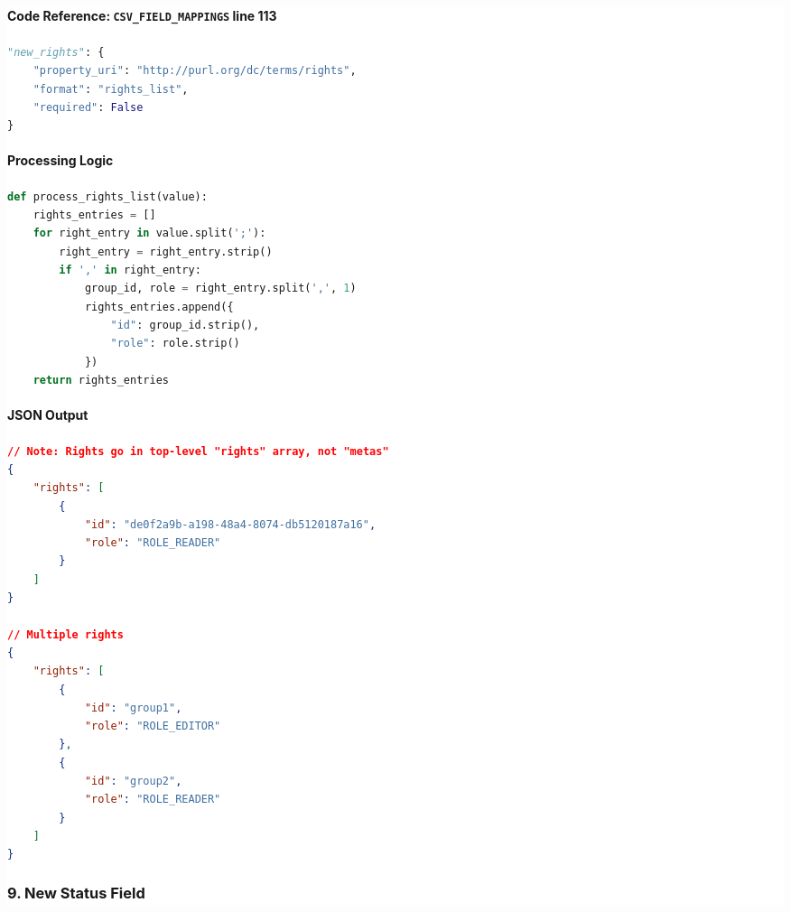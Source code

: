 #### **Code Reference**: `CSV_FIELD_MAPPINGS` line 113
```python
"new_rights": {
    "property_uri": "http://purl.org/dc/terms/rights",
    "format": "rights_list",
    "required": False
}
```

#### **Processing Logic**
```python
def process_rights_list(value):
    rights_entries = []
    for right_entry in value.split(';'):
        right_entry = right_entry.strip()
        if ',' in right_entry:
            group_id, role = right_entry.split(',', 1)
            rights_entries.append({
                "id": group_id.strip(),
                "role": role.strip()
            })
    return rights_entries
```

#### **JSON Output**
```json
// Note: Rights go in top-level "rights" array, not "metas"
{
    "rights": [
        {
            "id": "de0f2a9b-a198-48a4-8074-db5120187a16",
            "role": "ROLE_READER"
        }
    ]
}

// Multiple rights
{
    "rights": [
        {
            "id": "group1", 
            "role": "ROLE_EDITOR"
        },
        {
            "id": "group2",
            "role": "ROLE_READER"
        }
    ]
}
```

### **9. New Status Field**
